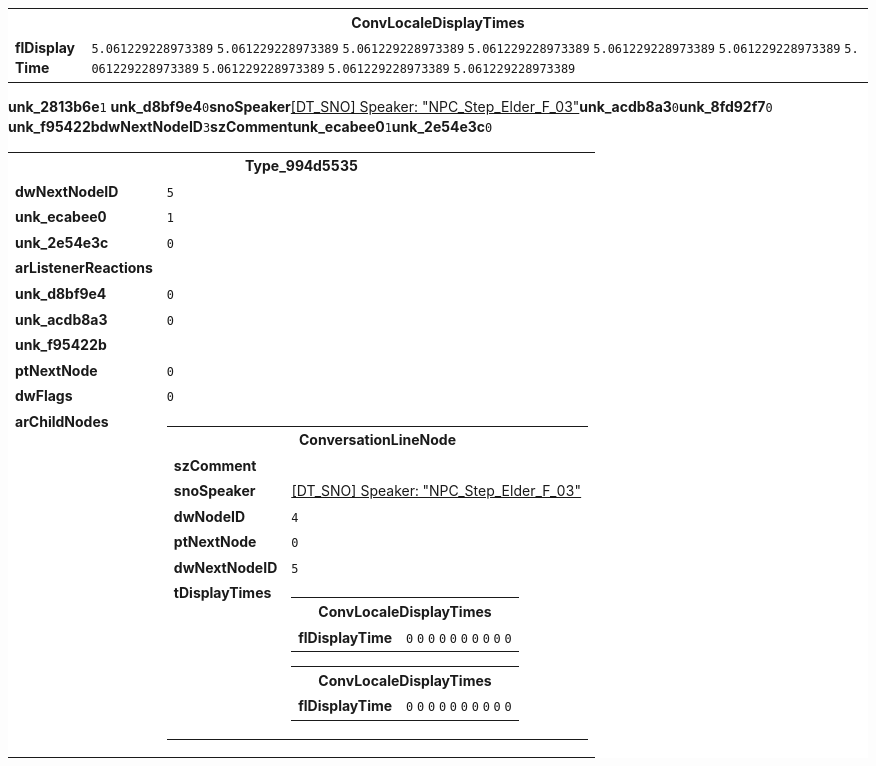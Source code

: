 
<table><tr><th colspan="100%">ConvLocaleDisplayTimes</th></tr><tr><td><b>flDisplayTime</b></td><td><code>5.061229228973389</code>
<code>5.061229228973389</code>
<code>5.061229228973389</code>
<code>5.061229228973389</code>
<code>5.061229228973389</code>
<code>5.061229228973389</code>
<code>5.061229228973389</code>
<code>5.061229228973389</code>
<code>5.061229228973389</code>
<code>5.061229228973389</code>
</td></tr></table>


</td></tr><tr><td><b>unk_2813b6e</b></td><td><code>1</code></td></tr></table>


</td></tr><tr><td><b>unk_d8bf9e4</b></td><td><code>0</code></td></tr><tr><td><b>snoSpeaker</b></td><td><a href="..\Speaker\NPC_Step_Elder_F_03.spk.md">[DT_SNO] Speaker: "NPC_Step_Elder_F_03"</a></td></tr><tr><td><b>unk_acdb8a3</b></td><td><code>0</code></td></tr><tr><td><b>unk_8fd92f7</b></td><td><code>0</code></td></tr><tr><td><b>unk_f95422b</b></td><td></td></tr><tr><td><b>dwNextNodeID</b></td><td><code>3</code></td></tr><tr><td><b>szComment</b></td><td><code></code></td></tr><tr><td><b>unk_ecabee0</b></td><td><code>1</code></td></tr><tr><td><b>unk_2e54e3c</b></td><td><code>0</code></td></tr></table>


<table><tr><th colspan="100%">Type_994d5535</th></tr><tr><td><b>dwNextNodeID</b></td><td><code>5</code></td></tr><tr><td><b>unk_ecabee0</b></td><td><code>1</code></td></tr><tr><td><b>unk_2e54e3c</b></td><td><code>0</code></td></tr><tr><td><b>arListenerReactions</b></td><td></td></tr><tr><td><b>unk_d8bf9e4</b></td><td><code>0</code></td></tr><tr><td><b>unk_acdb8a3</b></td><td><code>0</code></td></tr><tr><td><b>unk_f95422b</b></td><td></td></tr><tr><td><b>ptNextNode</b></td><td><code>0</code></td></tr><tr><td><b>dwFlags</b></td><td><code>0</code></td></tr><tr><td><b>arChildNodes</b></td><td><table><tr><th colspan="100%">ConversationLineNode</th></tr><tr><td><b>szComment</b></td><td><code></code></td></tr><tr><td><b>snoSpeaker</b></td><td><a href="..\Speaker\NPC_Step_Elder_F_03.spk.md">[DT_SNO] Speaker: "NPC_Step_Elder_F_03"</a></td></tr><tr><td><b>dwNodeID</b></td><td><code>4</code></td></tr><tr><td><b>ptNextNode</b></td><td><code>0</code></td></tr><tr><td><b>dwNextNodeID</b></td><td><code>5</code></td></tr><tr><td><b>tDisplayTimes</b></td><td><table><tr><th colspan="100%">ConvLocaleDisplayTimes</th></tr><tr><td><b>flDisplayTime</b></td><td><code>0</code>
<code>0</code>
<code>0</code>
<code>0</code>
<code>0</code>
<code>0</code>
<code>0</code>
<code>0</code>
<code>0</code>
<code>0</code>
</td></tr></table>


<table><tr><th colspan="100%">ConvLocaleDisplayTimes</th></tr><tr><td><b>flDisplayTime</b></td><td><code>0</code>
<code>0</code>
<code>0</code>
<code>0</code>
<code>0</code>
<code>0</code>
<code>0</code>
<code>0</code>
<code>0</code>
<code>0</code>
</td></tr></table>
